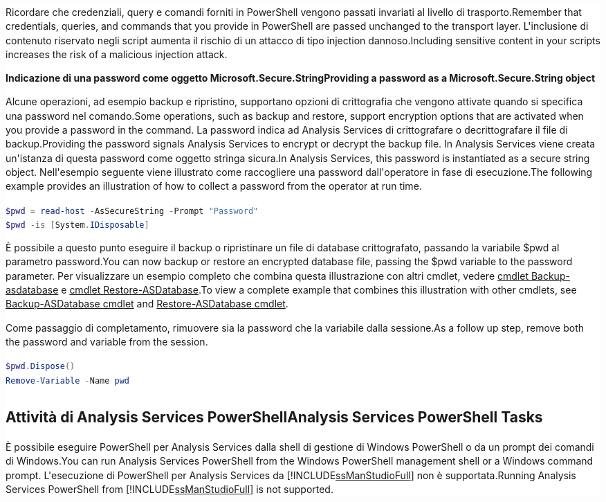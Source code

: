  <span data-ttu-id="435c6-188">Ricordare che credenziali, query e comandi forniti in PowerShell vengono passati invariati al livello di trasporto.</span><span class="sxs-lookup"><span data-stu-id="435c6-188">Remember that credentials, queries, and commands that you provide in PowerShell are passed unchanged to the transport layer.</span></span> <span data-ttu-id="435c6-189">L'inclusione di contenuto riservato negli script aumenta il rischio di un attacco di tipo injection dannoso.</span><span class="sxs-lookup"><span data-stu-id="435c6-189">Including sensitive content in your scripts increases the risk of a malicious injection attack.</span></span>  
  
 <span data-ttu-id="435c6-190">**Indicazione di una password come oggetto Microsoft.Secure.String**</span><span class="sxs-lookup"><span data-stu-id="435c6-190">**Providing a password as a Microsoft.Secure.String object**</span></span>  
  
 <span data-ttu-id="435c6-191">Alcune operazioni, ad esempio backup e ripristino, supportano opzioni di crittografia che vengono attivate quando si specifica una password nel comando.</span><span class="sxs-lookup"><span data-stu-id="435c6-191">Some operations, such as backup and restore, support encryption options that are activated when you provide a password in the command.</span></span> <span data-ttu-id="435c6-192">La password indica ad Analysis Services di crittografare o decrittografare il file di backup.</span><span class="sxs-lookup"><span data-stu-id="435c6-192">Providing the password signals Analysis Services to encrypt or decrypt the backup file.</span></span> <span data-ttu-id="435c6-193">In Analysis Services viene creata un'istanza di questa password come oggetto stringa sicura.</span><span class="sxs-lookup"><span data-stu-id="435c6-193">In Analysis Services, this password is instantiated as a secure string object.</span></span> <span data-ttu-id="435c6-194">Nell'esempio seguente viene illustrato come raccogliere una password dall'operatore in fase di esecuzione.</span><span class="sxs-lookup"><span data-stu-id="435c6-194">The following example provides an illustration of how to collect a password from the operator at run time.</span></span>  
  
```powershell
$pwd = read-host -AsSecureString -Prompt "Password"  
$pwd -is [System.IDisposable]  
```  
  
 <span data-ttu-id="435c6-195">È possibile a questo punto eseguire il backup o ripristinare un file di database crittografato, passando la variabile $pwd al parametro password.</span><span class="sxs-lookup"><span data-stu-id="435c6-195">You can now backup or restore an encrypted database file, passing the $pwd variable to the password parameter.</span></span> <span data-ttu-id="435c6-196">Per visualizzare un esempio completo che combina questa illustrazione con altri cmdlet, vedere [cmdlet Backup-asdatabase](/powershell/module/sqlserver/backup-asdatabase) e [cmdlet Restore-ASDatabase](/powershell/module/sqlserver/restore-asdatabase).</span><span class="sxs-lookup"><span data-stu-id="435c6-196">To view a complete example that combines this illustration with other cmdlets, see [Backup-ASDatabase cmdlet](/powershell/module/sqlserver/backup-asdatabase) and [Restore-ASDatabase cmdlet](/powershell/module/sqlserver/restore-asdatabase).</span></span>
  
 <span data-ttu-id="435c6-197">Come passaggio di completamento, rimuovere sia la password che la variabile dalla sessione.</span><span class="sxs-lookup"><span data-stu-id="435c6-197">As a follow up step, remove both the password and variable from the session.</span></span>  
  
```powershell
$pwd.Dispose()  
Remove-Variable -Name pwd  
```  
  
##  <a name="analysis-services-powershell-tasks"></a><a name="bkmk_tasks"></a><span data-ttu-id="435c6-198">Attività di Analysis Services PowerShell</span><span class="sxs-lookup"><span data-stu-id="435c6-198">Analysis Services PowerShell Tasks</span></span>  
 <span data-ttu-id="435c6-199">È possibile eseguire PowerShell per Analysis Services dalla shell di gestione di Windows PowerShell o da un prompt dei comandi di Windows.</span><span class="sxs-lookup"><span data-stu-id="435c6-199">You can run Analysis Services PowerShell from the Windows PowerShell management shell or a Windows command prompt.</span></span> <span data-ttu-id="435c6-200">L'esecuzione di PowerShell per Analysis Services da [!INCLUDE[ssManStudioFull](../includes/ssmanstudiofull-md.md)] non è supportata.</span><span class="sxs-lookup"><span data-stu-id="435c6-200">Running Analysis Services PowerShell from [!INCLUDE[ssManStudioFull](../includes/ssmanstudiofull-md.md)] is not supported.</span></span>  
  